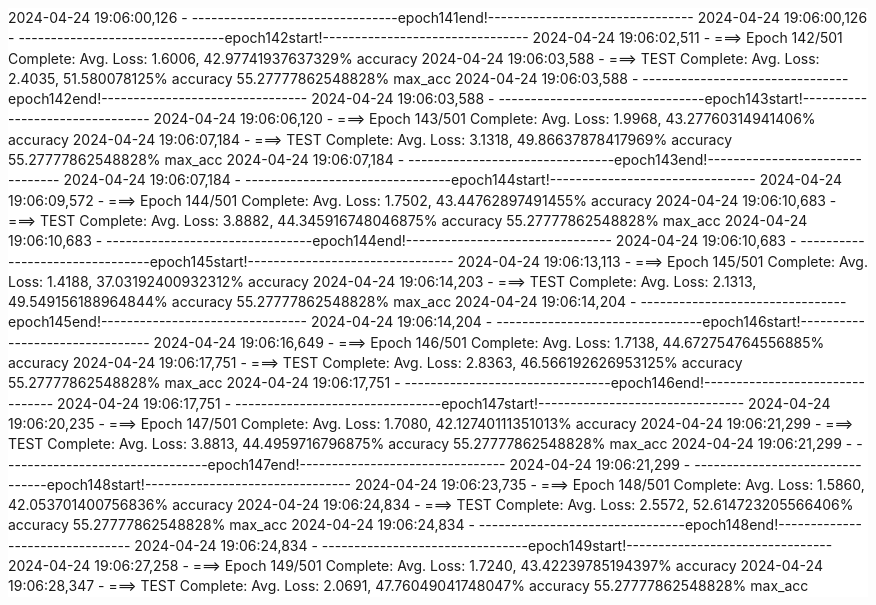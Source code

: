 2024-04-24 19:06:00,126 - --------------------------------epoch141end!--------------------------------
2024-04-24 19:06:00,126 - --------------------------------epoch142start!--------------------------------
2024-04-24 19:06:02,511 - ===> Epoch 142/501 Complete: Avg. Loss: 1.6006, 42.97741937637329% accuracy
2024-04-24 19:06:03,588 - ===> TEST Complete:  Avg. Loss: 2.4035, 51.580078125% accuracy 55.27777862548828% max_acc
2024-04-24 19:06:03,588 - --------------------------------epoch142end!--------------------------------
2024-04-24 19:06:03,588 - --------------------------------epoch143start!--------------------------------
2024-04-24 19:06:06,120 - ===> Epoch 143/501 Complete: Avg. Loss: 1.9968, 43.27760314941406% accuracy
2024-04-24 19:06:07,184 - ===> TEST Complete:  Avg. Loss: 3.1318, 49.86637878417969% accuracy 55.27777862548828% max_acc
2024-04-24 19:06:07,184 - --------------------------------epoch143end!--------------------------------
2024-04-24 19:06:07,184 - --------------------------------epoch144start!--------------------------------
2024-04-24 19:06:09,572 - ===> Epoch 144/501 Complete: Avg. Loss: 1.7502, 43.44762897491455% accuracy
2024-04-24 19:06:10,683 - ===> TEST Complete:  Avg. Loss: 3.8882, 44.345916748046875% accuracy 55.27777862548828% max_acc
2024-04-24 19:06:10,683 - --------------------------------epoch144end!--------------------------------
2024-04-24 19:06:10,683 - --------------------------------epoch145start!--------------------------------
2024-04-24 19:06:13,113 - ===> Epoch 145/501 Complete: Avg. Loss: 1.4188, 37.03192400932312% accuracy
2024-04-24 19:06:14,203 - ===> TEST Complete:  Avg. Loss: 2.1313, 49.549156188964844% accuracy 55.27777862548828% max_acc
2024-04-24 19:06:14,204 - --------------------------------epoch145end!--------------------------------
2024-04-24 19:06:14,204 - --------------------------------epoch146start!--------------------------------
2024-04-24 19:06:16,649 - ===> Epoch 146/501 Complete: Avg. Loss: 1.7138, 44.672754764556885% accuracy
2024-04-24 19:06:17,751 - ===> TEST Complete:  Avg. Loss: 2.8363, 46.566192626953125% accuracy 55.27777862548828% max_acc
2024-04-24 19:06:17,751 - --------------------------------epoch146end!--------------------------------
2024-04-24 19:06:17,751 - --------------------------------epoch147start!--------------------------------
2024-04-24 19:06:20,235 - ===> Epoch 147/501 Complete: Avg. Loss: 1.7080, 42.12740111351013% accuracy
2024-04-24 19:06:21,299 - ===> TEST Complete:  Avg. Loss: 3.8813, 44.4959716796875% accuracy 55.27777862548828% max_acc
2024-04-24 19:06:21,299 - --------------------------------epoch147end!--------------------------------
2024-04-24 19:06:21,299 - --------------------------------epoch148start!--------------------------------
2024-04-24 19:06:23,735 - ===> Epoch 148/501 Complete: Avg. Loss: 1.5860, 42.053701400756836% accuracy
2024-04-24 19:06:24,834 - ===> TEST Complete:  Avg. Loss: 2.5572, 52.614723205566406% accuracy 55.27777862548828% max_acc
2024-04-24 19:06:24,834 - --------------------------------epoch148end!--------------------------------
2024-04-24 19:06:24,834 - --------------------------------epoch149start!--------------------------------
2024-04-24 19:06:27,258 - ===> Epoch 149/501 Complete: Avg. Loss: 1.7240, 43.42239785194397% accuracy
2024-04-24 19:06:28,347 - ===> TEST Complete:  Avg. Loss: 2.0691, 47.76049041748047% accuracy 55.27777862548828% max_acc